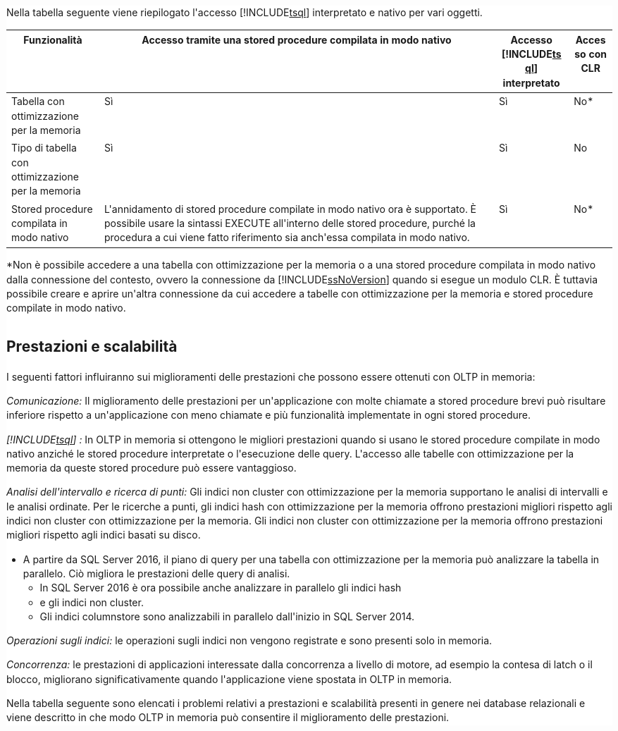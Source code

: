  Nella tabella seguente viene riepilogato l'accesso [!INCLUDE[tsql](../../includes/tsql-md.md)] interpretato e nativo per vari oggetti.  
  
|Funzionalità|Accesso tramite una stored procedure compilata in modo nativo|Accesso [!INCLUDE[tsql](../../includes/tsql-md.md)] interpretato|Accesso con CLR|  
|-------------|-------------------------------------------------------|-------------------------------------------|----------------|  
|Tabella con ottimizzazione per la memoria|Sì|Sì|No*|  
|Tipo di tabella con ottimizzazione per la memoria|Sì|Sì|No|  
|Stored procedure compilata in modo nativo|L'annidamento di stored procedure compilate in modo nativo ora è supportato. È possibile usare la sintassi EXECUTE all'interno delle stored procedure, purché la procedura a cui viene fatto riferimento sia anch'essa compilata in modo nativo.|Sì|No*|  
  
 *Non è possibile accedere a una tabella con ottimizzazione per la memoria o a una stored procedure compilata in modo nativo dalla connessione del contesto, ovvero la connessione da [!INCLUDE[ssNoVersion](../../includes/ssnoversion-md.md)] quando si esegue un modulo CLR. È tuttavia possibile creare e aprire un'altra connessione da cui accedere a tabelle con ottimizzazione per la memoria e stored procedure compilate in modo nativo.  
  
## <a name="performance-and-scalability"></a>Prestazioni e scalabilità  

I seguenti fattori influiranno sui miglioramenti delle prestazioni che possono essere ottenuti con OLTP in memoria:  
  
*Comunicazione:* Il miglioramento delle prestazioni per un'applicazione con molte chiamate a stored procedure brevi può risultare inferiore rispetto a un'applicazione con meno chiamate e più funzionalità implementate in ogni stored procedure.  
  
*[!INCLUDE[tsql](../../includes/tsql-md.md)] :* In OLTP in memoria si ottengono le migliori prestazioni quando si usano le stored procedure compilate in modo nativo anziché le stored procedure interpretate o l'esecuzione delle query. L'accesso alle tabelle con ottimizzazione per la memoria da queste stored procedure può essere vantaggioso.  
  
*Analisi dell'intervallo e ricerca di punti:* Gli indici non cluster con ottimizzazione per la memoria supportano le analisi di intervalli e le analisi ordinate. Per le ricerche a punti, gli indici hash con ottimizzazione per la memoria offrono prestazioni migliori rispetto agli indici non cluster con ottimizzazione per la memoria. Gli indici non cluster con ottimizzazione per la memoria offrono prestazioni migliori rispetto agli indici basati su disco.

- A partire da SQL Server 2016, il piano di query per una tabella con ottimizzazione per la memoria può analizzare la tabella in parallelo. Ciò migliora le prestazioni delle query di analisi.
  - In SQL Server 2016 è ora possibile anche analizzare in parallelo gli indici hash
  - e gli indici non cluster.
  - Gli indici columnstore sono analizzabili in parallelo dall'inizio in SQL Server 2014.
  
*Operazioni sugli indici:* le operazioni sugli indici non vengono registrate e sono presenti solo in memoria.  
  
*Concorrenza:* le prestazioni di applicazioni interessate dalla concorrenza a livello di motore, ad esempio la contesa di latch o il blocco, migliorano significativamente quando l'applicazione viene spostata in OLTP in memoria.  
  
Nella tabella seguente sono elencati i problemi relativi a prestazioni e scalabilità presenti in genere nei database relazionali e viene descritto in che modo OLTP in memoria può consentire il miglioramento delle prestazioni.  
  